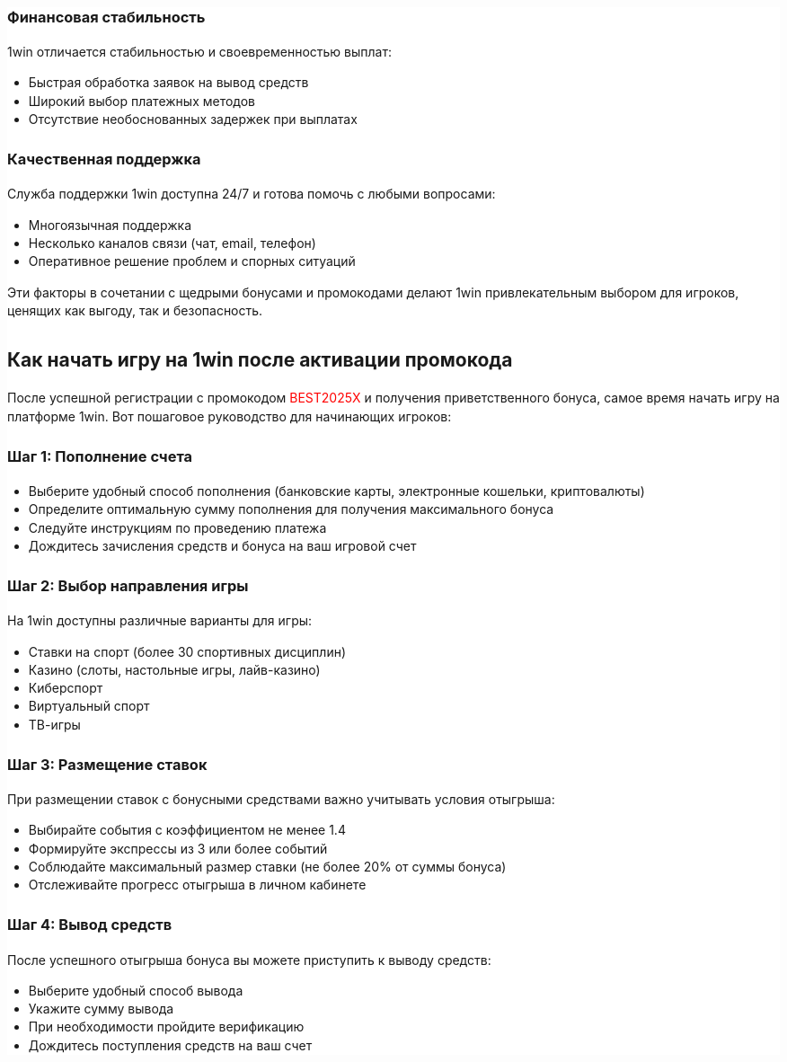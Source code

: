 ### Финансовая стабильность

1win отличается стабильностью и своевременностью выплат:
- Быстрая обработка заявок на вывод средств
- Широкий выбор платежных методов
- Отсутствие необоснованных задержек при выплатах

### Качественная поддержка

Служба поддержки 1win доступна 24/7 и готова помочь с любыми вопросами:
- Многоязычная поддержка
- Несколько каналов связи (чат, email, телефон)
- Оперативное решение проблем и спорных ситуаций

Эти факторы в сочетании с щедрыми бонусами и промокодами делают 1win привлекательным выбором для игроков, ценящих как выгоду, так и безопасность.

## Как начать игру на 1win после активации промокода

После успешной регистрации с промокодом <span style="color:red;">BEST2025X</span> и получения приветственного бонуса, самое время начать игру на платформе 1win. Вот пошаговое руководство для начинающих игроков:

### Шаг 1: Пополнение счета

- Выберите удобный способ пополнения (банковские карты, электронные кошельки, криптовалюты)
- Определите оптимальную сумму пополнения для получения максимального бонуса
- Следуйте инструкциям по проведению платежа
- Дождитесь зачисления средств и бонуса на ваш игровой счет

### Шаг 2: Выбор направления игры

На 1win доступны различные варианты для игры:
- Ставки на спорт (более 30 спортивных дисциплин)
- Казино (слоты, настольные игры, лайв-казино)
- Киберспорт
- Виртуальный спорт
- ТВ-игры

### Шаг 3: Размещение ставок

При размещении ставок с бонусными средствами важно учитывать условия отыгрыша:
- Выбирайте события с коэффициентом не менее 1.4
- Формируйте экспрессы из 3 или более событий
- Соблюдайте максимальный размер ставки (не более 20% от суммы бонуса)
- Отслеживайте прогресс отыгрыша в личном кабинете

### Шаг 4: Вывод средств

После успешного отыгрыша бонуса вы можете приступить к выводу средств:
- Выберите удобный способ вывода
- Укажите сумму вывода
- При необходимости пройдите верификацию
- Дождитесь поступления средств на ваш счет
